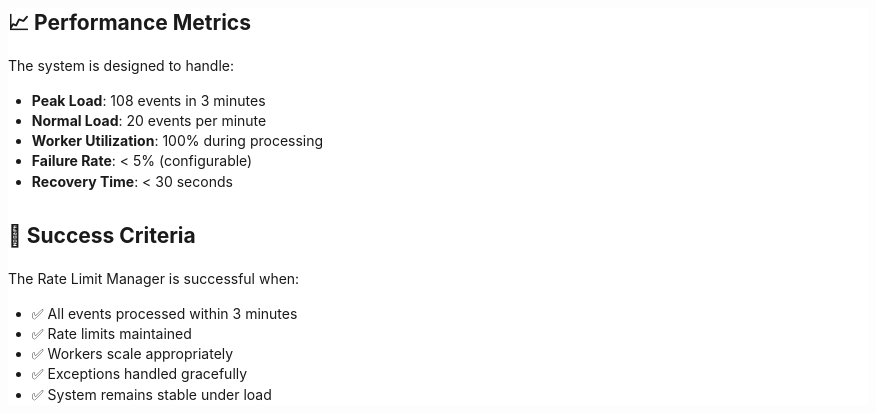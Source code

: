 ## 📈 Performance Metrics

The system is designed to handle:
- **Peak Load**: 108 events in 3 minutes
- **Normal Load**: 20 events per minute
- **Worker Utilization**: 100% during processing
- **Failure Rate**: < 5% (configurable)
- **Recovery Time**: < 30 seconds

## 🎉 Success Criteria

The Rate Limit Manager is successful when:
- ✅ All events processed within 3 minutes
- ✅ Rate limits maintained
- ✅ Workers scale appropriately
- ✅ Exceptions handled gracefully
- ✅ System remains stable under load 